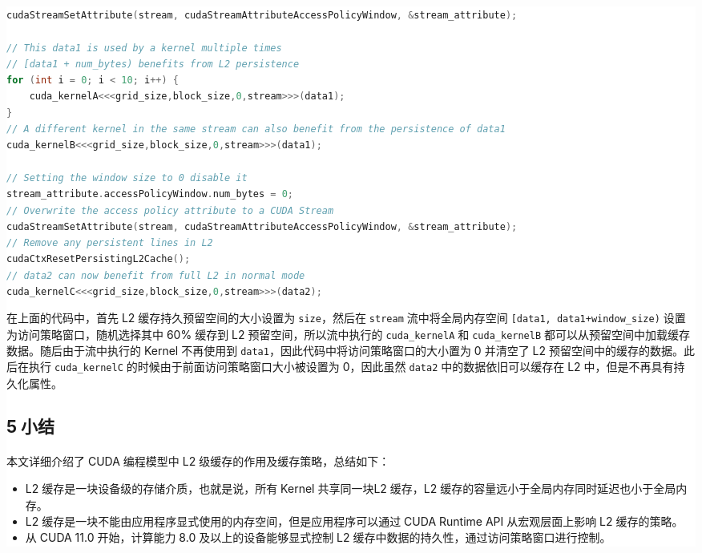 ```cpp
cudaStreamSetAttribute(stream, cudaStreamAttributeAccessPolicyWindow, &stream_attribute);   

// This data1 is used by a kernel multiple times
// [data1 + num_bytes) benefits from L2 persistence
for (int i = 0; i < 10; i++) {
    cuda_kernelA<<<grid_size,block_size,0,stream>>>(data1);            
}             
// A different kernel in the same stream can also benefit from the persistence of data1  
cuda_kernelB<<<grid_size,block_size,0,stream>>>(data1);    

// Setting the window size to 0 disable it
stream_attribute.accessPolicyWindow.num_bytes = 0;   
// Overwrite the access policy attribute to a CUDA Stream                                      
cudaStreamSetAttribute(stream, cudaStreamAttributeAccessPolicyWindow, &stream_attribute);   
// Remove any persistent lines in L2
cudaCtxResetPersistingL2Cache();          
// data2 can now benefit from full L2 in normal mode       
cuda_kernelC<<<grid_size,block_size,0,stream>>>(data2);                                 
```

在上面的代码中，首先 L2 缓存持久预留空间的大小设置为 `size`，然后在 `stream` 流中将全局内存空间 `[data1, data1+window_size)` 设置为访问策略窗口，随机选择其中 60% 缓存到 L2 预留空间，所以流中执行的 `cuda_kernelA` 和 `cuda_kernelB` 都可以从预留空间中加载缓存数据。随后由于流中执行的 Kernel 不再使用到 `data1`，因此代码中将访问策略窗口的大小置为 0 并清空了 L2 预留空间中的缓存的数据。此后在执行 `cuda_kernelC` 的时候由于前面访问策略窗口大小被设置为 0，因此虽然 `data2` 中的数据依旧可以缓存在 L2 中，但是不再具有持久化属性。


## 5 小结
本文详细介绍了 CUDA 编程模型中 L2 级缓存的作用及缓存策略，总结如下：
- L2 缓存是一块设备级的存储介质，也就是说，所有 Kernel 共享同一块L2 缓存，L2 缓存的容量远小于全局内存同时延迟也小于全局内存。
- L2 缓存是一块不能由应用程序显式使用的内存空间，但是应用程序可以通过 CUDA Runtime API 从宏观层面上影响 L2 缓存的策略。
- 从 CUDA 11.0 开始，计算能力 8.0 及以上的设备能够显式控制 L2 缓存中数据的持久性，通过访问策略窗口进行控制。